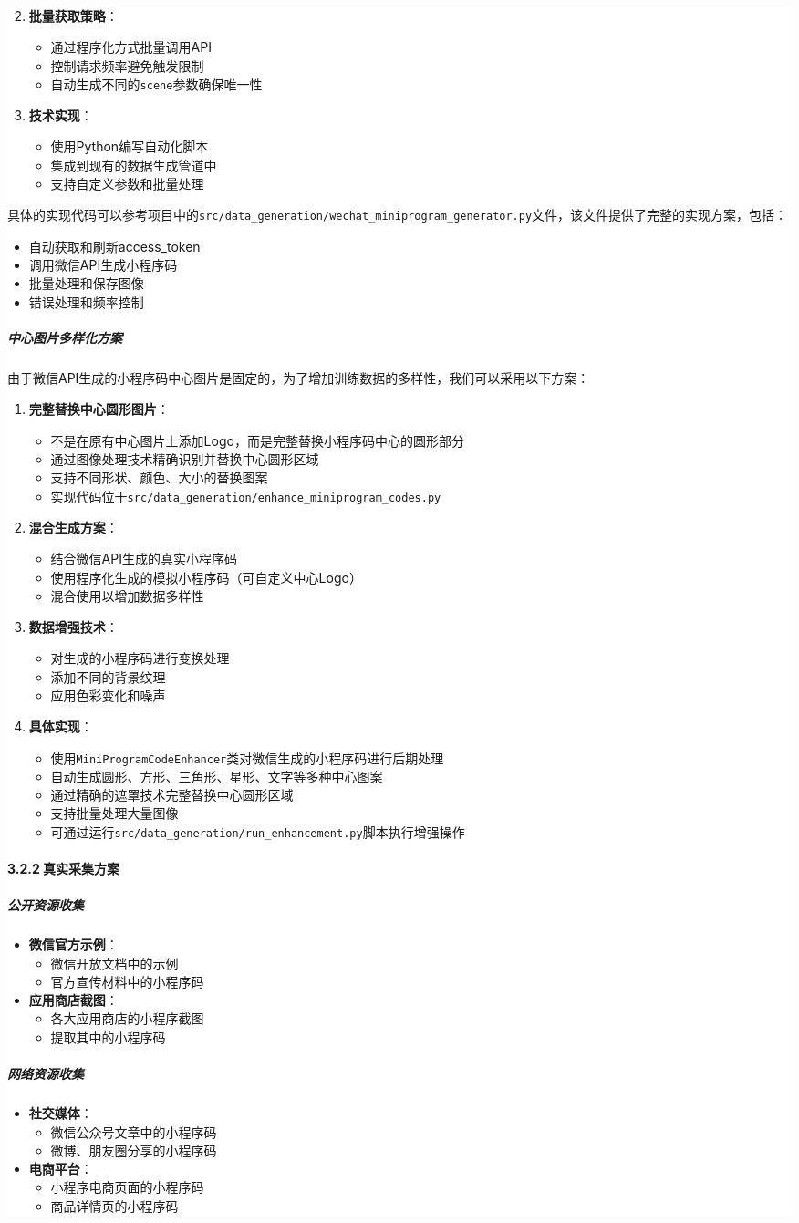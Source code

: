 2. **批量获取策略**：
   - 通过程序化方式批量调用API
   - 控制请求频率避免触发限制
   - 自动生成不同的`scene`参数确保唯一性

3. **技术实现**：
   - 使用Python编写自动化脚本
   - 集成到现有的数据生成管道中
   - 支持自定义参数和批量处理

具体的实现代码可以参考项目中的`src/data_generation/wechat_miniprogram_generator.py`文件，该文件提供了完整的实现方案，包括：
   - 自动获取和刷新access_token
   - 调用微信API生成小程序码
   - 批量处理和保存图像
   - 错误处理和频率控制

##### 中心图片多样化方案

由于微信API生成的小程序码中心图片是固定的，为了增加训练数据的多样性，我们可以采用以下方案：

1. **完整替换中心圆形图片**：
   - 不是在原有中心图片上添加Logo，而是完整替换小程序码中心的圆形部分
   - 通过图像处理技术精确识别并替换中心圆形区域
   - 支持不同形状、颜色、大小的替换图案
   - 实现代码位于`src/data_generation/enhance_miniprogram_codes.py`

2. **混合生成方案**：
   - 结合微信API生成的真实小程序码
   - 使用程序化生成的模拟小程序码（可自定义中心Logo）
   - 混合使用以增加数据多样性

3. **数据增强技术**：
   - 对生成的小程序码进行变换处理
   - 添加不同的背景纹理
   - 应用色彩变化和噪声

4. **具体实现**：
   - 使用`MiniProgramCodeEnhancer`类对微信生成的小程序码进行后期处理
   - 自动生成圆形、方形、三角形、星形、文字等多种中心图案
   - 通过精确的遮罩技术完整替换中心圆形区域
   - 支持批量处理大量图像
   - 可通过运行`src/data_generation/run_enhancement.py`脚本执行增强操作

#### 3.2.2 真实采集方案

##### 公开资源收集
- **微信官方示例**：
  - 微信开放文档中的示例
  - 官方宣传材料中的小程序码
- **应用商店截图**：
  - 各大应用商店的小程序截图
  - 提取其中的小程序码

##### 网络资源收集
- **社交媒体**：
  - 微信公众号文章中的小程序码
  - 微博、朋友圈分享的小程序码
- **电商平台**：
  - 小程序电商页面的小程序码
  - 商品详情页的小程序码
